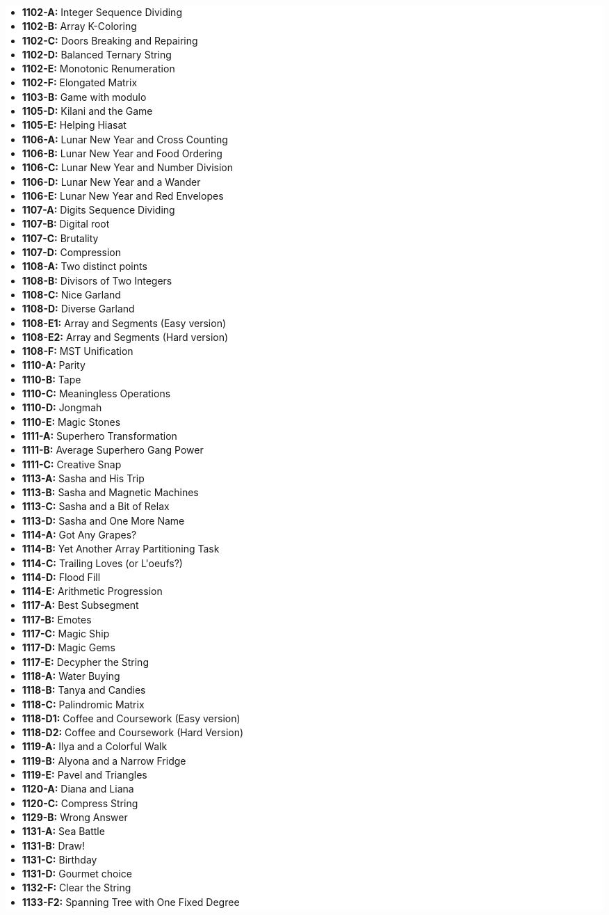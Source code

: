 - **1102-A:** Integer Sequence Dividing
- **1102-B:** Array K-Coloring
- **1102-C:** Doors Breaking and Repairing
- **1102-D:** Balanced Ternary String
- **1102-E:** Monotonic Renumeration
- **1102-F:** Elongated Matrix
- **1103-B:** Game with modulo
- **1105-D:** Kilani and the Game
- **1105-E:** Helping Hiasat
- **1106-A:** Lunar New Year and Cross Counting
- **1106-B:** Lunar New Year and Food Ordering
- **1106-C:** Lunar New Year and Number Division
- **1106-D:** Lunar New Year and a Wander
- **1106-E:** Lunar New Year and Red Envelopes
- **1107-A:** Digits Sequence Dividing
- **1107-B:** Digital root
- **1107-C:** Brutality
- **1107-D:** Compression
- **1108-A:** Two distinct points
- **1108-B:** Divisors of Two Integers
- **1108-C:** Nice Garland
- **1108-D:** Diverse Garland
- **1108-E1:** Array and Segments (Easy version)
- **1108-E2:** Array and Segments (Hard version)
- **1108-F:** MST Unification
- **1110-A:** Parity
- **1110-B:** Tape
- **1110-C:** Meaningless Operations
- **1110-D:** Jongmah
- **1110-E:** Magic Stones
- **1111-A:** Superhero Transformation
- **1111-B:** Average Superhero Gang Power
- **1111-C:** Creative Snap
- **1113-A:** Sasha and His Trip
- **1113-B:** Sasha and Magnetic Machines
- **1113-C:** Sasha and a Bit of Relax
- **1113-D:** Sasha and One More Name
- **1114-A:** Got Any Grapes?
- **1114-B:** Yet Another Array Partitioning Task
- **1114-C:** Trailing Loves (or L'oeufs?)
- **1114-D:** Flood Fill
- **1114-E:** Arithmetic Progression
- **1117-A:** Best Subsegment
- **1117-B:** Emotes
- **1117-C:** Magic Ship
- **1117-D:** Magic Gems
- **1117-E:** Decypher the String
- **1118-A:** Water Buying
- **1118-B:** Tanya and Candies
- **1118-C:** Palindromic Matrix
- **1118-D1:** Coffee and Coursework (Easy version)
- **1118-D2:** Coffee and Coursework (Hard Version)
- **1119-A:** Ilya and a Colorful Walk
- **1119-B:** Alyona and a Narrow Fridge
- **1119-E:** Pavel and Triangles
- **1120-A:** Diana and Liana
- **1120-C:** Compress String
- **1129-B:** Wrong Answer
- **1131-A:** Sea Battle
- **1131-B:** Draw!
- **1131-C:** Birthday
- **1131-D:** Gourmet choice
- **1132-F:** Clear the String
- **1133-F2:** Spanning Tree with One Fixed Degree